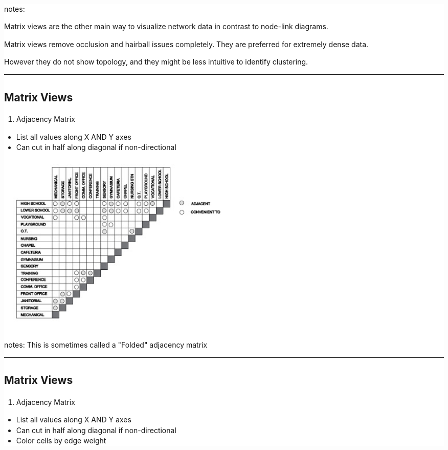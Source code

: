 notes:

Matrix views are the other main way to visualize network data in contrast to node-link diagrams.

Matrix views remove occlusion and hairball issues completely. They are preferred for extremely dense data.

However they do not show topology, and they might be less intuitive to identify clustering.

---

## Matrix Views

 1. Adjacency Matrix
   * List all values along X AND Y axes
   * Can cut in half along diagonal if non-directional

<img src="images/foldedAdjacencyMatrix.jpg" width="450"/>

notes:
This is sometimes called a "Folded" adjacency matrix

---

## Matrix Views

 1. Adjacency Matrix
   * List all values along X AND Y axes
   * Can cut in half along diagonal if non-directional
   * Color cells by edge weight
